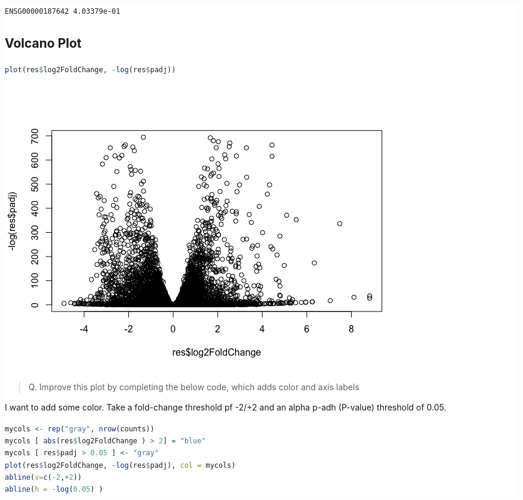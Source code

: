     ENSG00000187642 4.03379e-01

## Volcano Plot

``` r
plot(res$log2FoldChange, -log(res$padj))
```

![](class13_files/figure-gfm/unnamed-chunk-12-1.png)

> Q. Improve this plot by completing the below code, which adds color
> and axis labels

I want to add some color. Take a fold-change threshold pf -2/+2 and an
alpha p-adh (P-value) threshold of 0.05.

``` r
mycols <- rep("gray", nrow(counts))
mycols [ abs(res$log2FoldChange ) > 2] = "blue"
mycols [ res$padj > 0.05 ] <- "gray"
plot(res$log2FoldChange, -log(res$padj), col = mycols)
abline(v=c(-2,+2))
abline(h = -log(0.05) )
```
